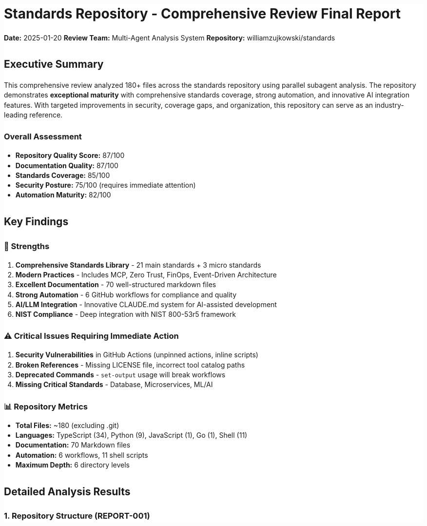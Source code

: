 # Standards Repository - Comprehensive Review Final Report

**Date:** 2025-01-20
**Review Team:** Multi-Agent Analysis System
**Repository:** williamzujkowski/standards

## Executive Summary

This comprehensive review analyzed 180+ files across the standards repository using parallel subagent analysis. The repository demonstrates **exceptional maturity** with comprehensive standards coverage, strong automation, and innovative AI integration features. With targeted improvements in security, coverage gaps, and organization, this repository can serve as an industry-leading reference.

### Overall Assessment

- **Repository Quality Score:** 87/100
- **Documentation Quality:** 87/100
- **Standards Coverage:** 85/100
- **Security Posture:** 75/100 (requires immediate attention)
- **Automation Maturity:** 82/100

## Key Findings

### 🌟 Strengths

1. **Comprehensive Standards Library** - 21 main standards + 3 micro standards
2. **Modern Practices** - Includes MCP, Zero Trust, FinOps, Event-Driven Architecture
3. **Excellent Documentation** - 70 well-structured markdown files
4. **Strong Automation** - 6 GitHub workflows for compliance and quality
5. **AI/LLM Integration** - Innovative CLAUDE.md system for AI-assisted development
6. **NIST Compliance** - Deep integration with NIST 800-53r5 framework

### ⚠️ Critical Issues Requiring Immediate Action

1. **Security Vulnerabilities** in GitHub Actions (unpinned actions, inline scripts)
2. **Broken References** - Missing LICENSE file, incorrect tool catalog paths
3. **Deprecated Commands** - `set-output` usage will break workflows
4. **Missing Critical Standards** - Database, Microservices, ML/AI

### 📊 Repository Metrics

- **Total Files:** ~180 (excluding .git)
- **Languages:** TypeScript (34), Python (9), JavaScript (1), Go (1), Shell (11)
- **Documentation:** 70 Markdown files
- **Automation:** 6 workflows, 11 shell scripts
- **Maximum Depth:** 6 directory levels

## Detailed Analysis Results

### 1. Repository Structure (REPORT-001)
